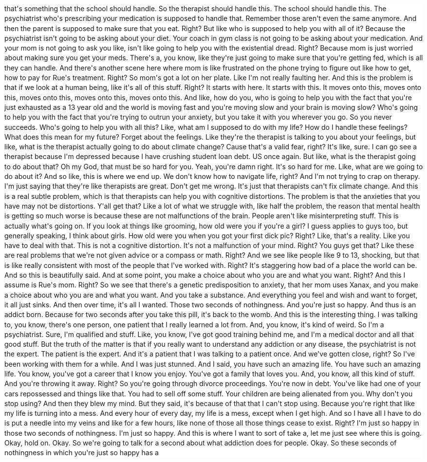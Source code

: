that's something that the school should handle. So the therapist should handle this. The school should handle this. The psychiatrist who's prescribing your medication is supposed to handle that. Remember those aren't even the same anymore. And then the parent is supposed to make sure that you eat. Right? But like who is supposed to help you with all of it? Because the psychiatrist isn't going to be asking about your diet. Your coach in gym class is not going to be asking about your medication. And your mom is not going to ask you like, isn't like going to help you with the existential dread. Right? Because mom is just worried about making sure you get your meds. There's a, you know, like they're just going to make sure that you're getting fed, which is all they can handle. And there's another scene here where mom is like frustrated on the phone trying to figure out like how to get, how to pay for Rue's treatment. Right? So mom's got a lot on her plate. Like I'm not really faulting her. And this is the problem is that if we look at a human being, like it's all of this stuff. Right? It starts with here. It starts with this. It moves onto this, moves onto this, moves onto this, moves onto this, moves onto this. And like, how do you, who is going to help you with the fact that you're just exhausted as a 13 year old and the world is moving fast and you're moving slow and your brain is moving slow? Who's going to help you with the fact that you're trying to outrun your anxiety, but you take it with you wherever you go. So you never succeeds. Who's going to help you with all this? Like, what am I supposed to do with my life? How do I handle these feelings? What does this mean for my future? Forget about the feelings. Like they're the therapist is talking to you about your feelings, but like, what is the therapist actually going to do about climate change? Cause that's a valid fear, right? It's like, sure. I can go see a therapist because I'm depressed because I have crushing student loan debt. US once again. But like, what is the therapist going to do about that? Oh my God, that must be so hard for you. Yeah, you're damn right. It's so hard for me. Like, what are we going to do about it? And so like, this is where we end up. We don't know how to navigate life, right? And I'm not trying to crap on therapy. I'm just saying that they're like therapists are great. Don't get me wrong. It's just that therapists can't fix climate change. And this is a real subtle problem, which is that therapists can help you with cognitive distortions. The problem is that the anxieties that you have may not be distortions. Y'all get that? Like a lot of what we struggle with, like half the problem, the reason that mental health is getting so much worse is because these are not malfunctions of the brain. People aren't like misinterpreting stuff. This is actually what's going on. If you look at things like grooming, how old were you if you're a girl? I guess applies to guys too, but generally speaking, I think about girls. How old were you when you got your first dick pic? Right? Like, that's a reality. Like you have to deal with that. This is not a cognitive distortion. It's not a malfunction of your mind. Right? You guys get that? Like these are real problems that we're not given advice or a compass or math. Right? And we see like people like 9 to 13, shocking, but that is like really consistent with most of the people that I've worked with. Right? It's staggering how bad of a place the world can be. And so this is beautifully said. And at some point, you make a choice about who you are and what you want. Right? And this I assume is Rue's mom. Right? So we see that there's a genetic predisposition to anxiety, that her mom uses Xanax, and you make a choice about who you are and what you want. And you take a substance. And everything you feel and wish and want to forget, it all just sinks. And then over time, it's all I wanted. Those two seconds of nothingness. And you're just so happy. And thus is an addict born. Because for two seconds after you take this pill, it's back to the womb. And this is the interesting thing. I was talking to, you know, there's one person, one patient that I really learned a lot from. And, you know, it's kind of weird. So I'm a psychiatrist. Sure, I'm qualified and stuff. Like, you know, I've got good training behind me, and I'm a medical doctor and all that good stuff. But the truth of the matter is that if you really want to understand any addiction or any disease, the psychiatrist is not the expert. The patient is the expert. And it's a patient that I was talking to a patient once. And we've gotten close, right? So I've been working with them for a while. And I was just stunned. And I said, you have such an amazing life. You have such an amazing life. You know, you've got a career that I know you enjoy. You've got a family that loves you. And, you know, all this kind of stuff. And you're throwing it away. Right? So you're going through divorce proceedings. You're now in debt. You've like had one of your cars repossessed and things like that. You had to sell off some stuff. Your children are being alienated from you. Why don't you stop using? And then they blew my mind. But they said, it's because of that that I can't stop using. Because you're right that like my life is turning into a mess. And every hour of every day, my life is a mess, except when I get high. And so I have all I have to do is put a needle into my veins and like for a few hours, like none of those all those things cease to exist. Right? I'm just so happy in those two seconds of nothingness. I'm just so happy. And this is where I want to sort of take a, let me just see where this is going. Okay, hold on. Okay. So we're going to talk for a second about what addiction does for people. Okay. So these seconds of nothingness in which you're just so happy has a